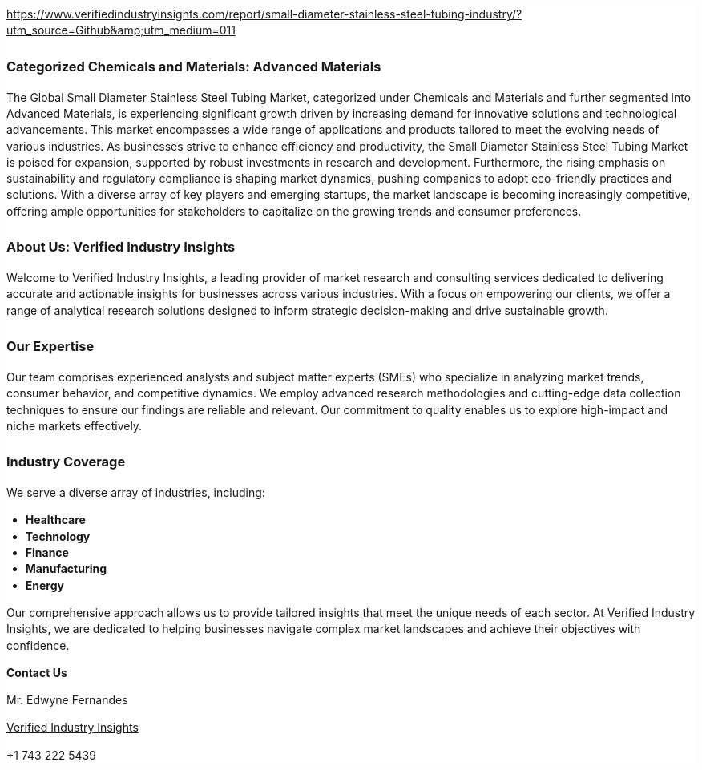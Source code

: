 </strong><a href="https://www.verifiedindustryinsights.com/report/small-diameter-stainless-steel-tubing-industry/?utm_source=Github&amp;utm_medium=011">https://www.verifiedindustryinsights.com/report/small-diameter-stainless-steel-tubing-industry/?utm_source=Github&amp;utm_medium=011</a>&nbsp;</p><h3>Categorized Chemicals and Materials: Advanced Materials </h3><p>The Global Small Diameter Stainless Steel Tubing Market, categorized under Chemicals and Materials and further segmented into Advanced Materials, is experiencing significant growth driven by increasing demand for innovative solutions and technological advancements. This market encompasses a wide range of applications and products tailored to meet the evolving needs of various industries. As businesses strive to enhance efficiency and productivity, the Small Diameter Stainless Steel Tubing Market is poised for expansion, supported by robust investments in research and development. Furthermore, the rising emphasis on sustainability and regulatory compliance is shaping market dynamics, pushing companies to adopt eco-friendly practices and solutions. With a diverse array of key players and emerging startups, the market landscape is becoming increasingly competitive, offering ample opportunities for stakeholders to capitalize on the growing trends and consumer preferences.</p><h3>About Us: Verified Industry Insights</h3><p>Welcome to Verified Industry Insights, a leading provider of market research and consulting services dedicated to delivering accurate and actionable insights for businesses across various industries. With a focus on empowering our clients, we offer a range of analytical research solutions designed to inform strategic decision-making and drive sustainable growth.</p><h3>Our Expertise</h3><p>Our team comprises experienced analysts and subject matter experts (SMEs) who specialize in analyzing market trends, consumer behavior, and competitive dynamics. We employ advanced research methodologies and cutting-edge data collection techniques to ensure our findings are reliable and relevant. Our commitment to quality enables us to explore high-impact and niche markets effectively.</p><h3>Industry Coverage</h3><p>We serve a diverse array of industries, including:</p><ul><li><strong>Healthcare</strong></li><li><strong>Technology</strong></li><li><strong>Finance</strong></li><li><strong>Manufacturing</strong></li><li><strong>Energy</strong></li></ul><p>Our comprehensive approach allows us to provide tailored insights that meet the unique needs of each sector. At Verified Industry Insights, we are dedicated to helping businesses navigate complex market landscapes and achieve their objectives with confidence.</p><p><strong>Contact Us</strong></p><p>Mr. Edwyne Fernandes</p><p><a href="https://www.verifiedindustryinsights.com/">Verified Industry Insights</a></p><p>+1 743 222 5439</p>
